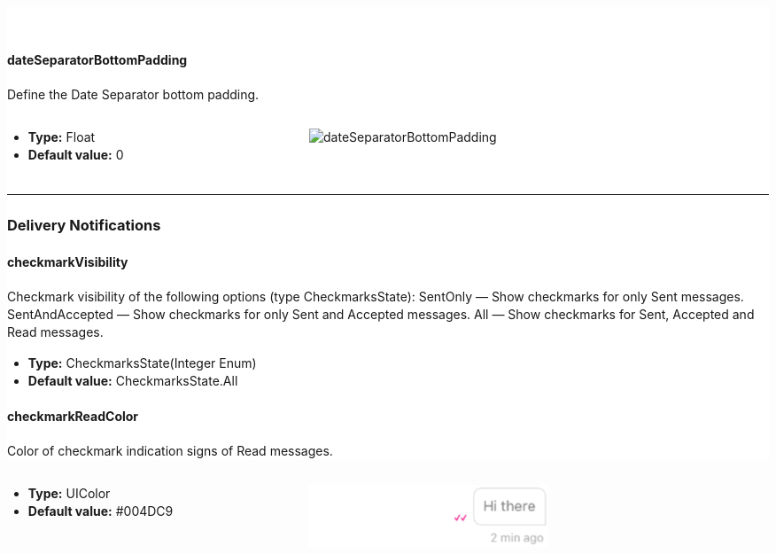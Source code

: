 <div style="width: 85%;padding: 5px;">
&nbsp;
</div>

#### dateSeparatorBottomPadding

Define the Date Separator bottom padding.

<div style="float: left; width: 35%;height: 78px;">
   <ul>
      <li><b>Type:</b> Float</li>
      <li><b>Default value:</b> 0</li>
   </ul>
</div>

<div style="float: right; width: 65%;">
   <figure>
   <figcaption></figcaption>
   <img src="img/dateSeparatorBottomPadding.png" alt="dateSeparatorBottomPadding">
   </figure>
</div>

<div style="width: 85%;padding: 5px;">
&nbsp;
</div>

---

### Delivery Notifications

#### checkmarkVisibility

Checkmark visibility of the following options (type CheckmarksState): SentOnly — Show checkmarks for only Sent messages. SentAndAccepted — Show checkmarks for only Sent and Accepted messages. All — Show checkmarks for Sent, Accepted and Read messages.

- **Type:** CheckmarksState(Integer Enum)
- **Default value:** CheckmarksState.All

#### checkmarkReadColor

Color of checkmark indication signs of Read messages.

<div style="float: left; width: 35%;height: 75px;">
   <ul>
      <li><b>Type:</b> UIColor</li>
      <li><b>Default value:</b> #004DC9 </li>
   </ul>
</div>

<div style="float: right; width: 65%;">
   <figure>
   <figcaption></figcaption>
   <img src="img/checkmarkreadcolor.png" alt="checkmarkreadcolor">
   </figure>
</div>

